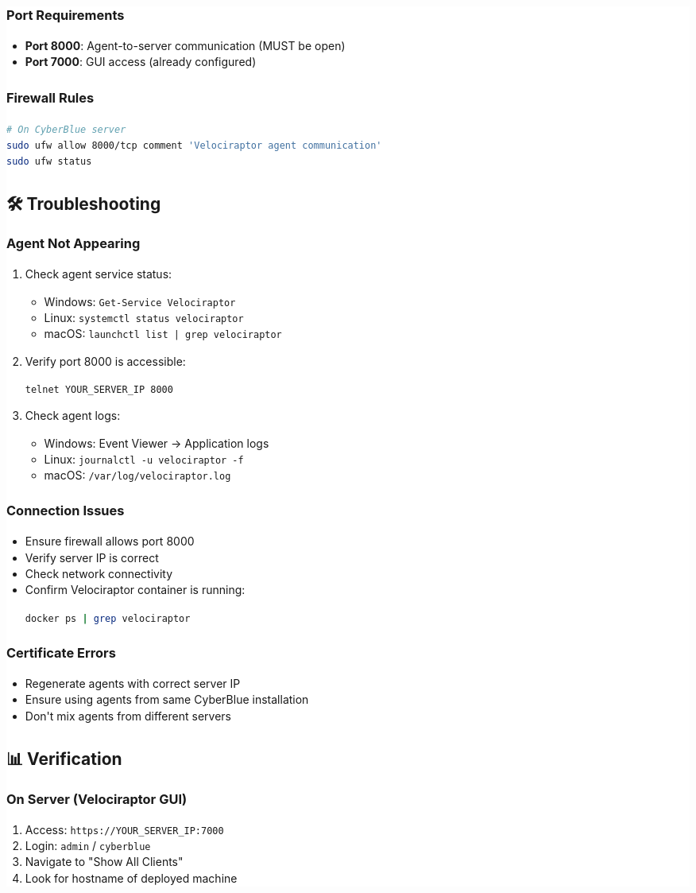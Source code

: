### Port Requirements
- **Port 8000**: Agent-to-server communication (MUST be open)
- **Port 7000**: GUI access (already configured)

### Firewall Rules
```bash
# On CyberBlue server
sudo ufw allow 8000/tcp comment 'Velociraptor agent communication'
sudo ufw status
```

## 🛠️ Troubleshooting

### Agent Not Appearing
1. Check agent service status:
   - Windows: `Get-Service Velociraptor`
   - Linux: `systemctl status velociraptor`
   - macOS: `launchctl list | grep velociraptor`

2. Verify port 8000 is accessible:
   ```bash
   telnet YOUR_SERVER_IP 8000
   ```

3. Check agent logs:
   - Windows: Event Viewer → Application logs
   - Linux: `journalctl -u velociraptor -f`
   - macOS: `/var/log/velociraptor.log`

### Connection Issues
- Ensure firewall allows port 8000
- Verify server IP is correct
- Check network connectivity
- Confirm Velociraptor container is running:
  ```bash
  docker ps | grep velociraptor
  ```

### Certificate Errors
- Regenerate agents with correct server IP
- Ensure using agents from same CyberBlue installation
- Don't mix agents from different servers

## 📊 Verification

### On Server (Velociraptor GUI)
1. Access: `https://YOUR_SERVER_IP:7000`
2. Login: `admin` / `cyberblue`
3. Navigate to "Show All Clients"
4. Look for hostname of deployed machine

